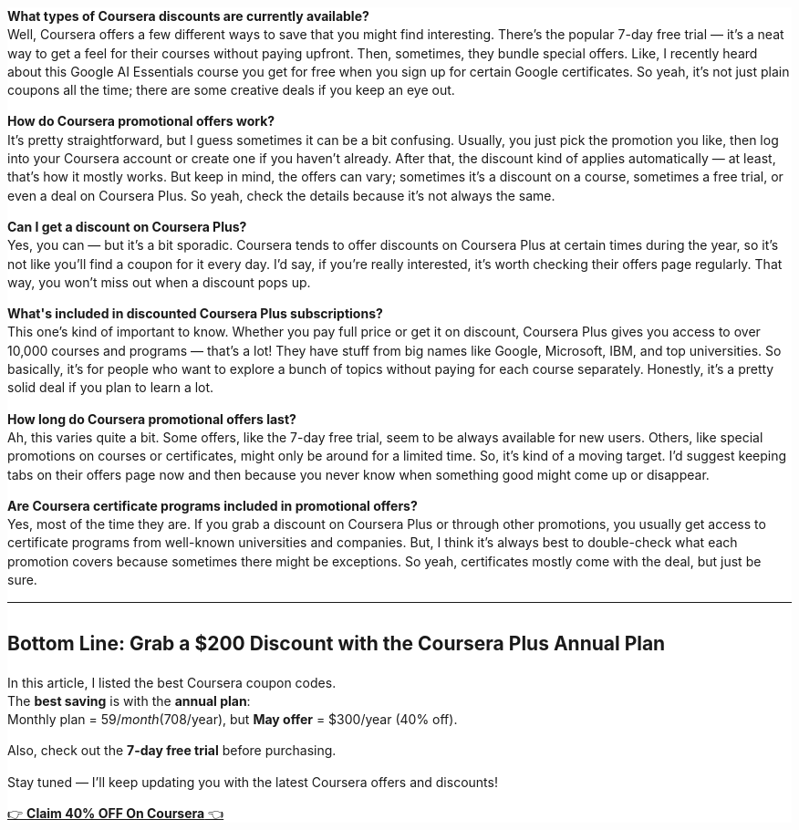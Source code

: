 **What types of Coursera discounts are currently available?**  
Well, Coursera offers a few different ways to save that you might find interesting. There’s the popular 7-day free trial — it’s a neat way to get a feel for their courses without paying upfront. Then, sometimes, they bundle special offers. Like, I recently heard about this Google AI Essentials course you get for free when you sign up for certain Google certificates. So yeah, it’s not just plain coupons all the time; there are some creative deals if you keep an eye out.

**How do Coursera promotional offers work?**  
It’s pretty straightforward, but I guess sometimes it can be a bit confusing. Usually, you just pick the promotion you like, then log into your Coursera account or create one if you haven’t already. After that, the discount kind of applies automatically — at least, that’s how it mostly works. But keep in mind, the offers can vary; sometimes it’s a discount on a course, sometimes a free trial, or even a deal on Coursera Plus. So yeah, check the details because it’s not always the same.

**Can I get a discount on Coursera Plus?**  
Yes, you can — but it’s a bit sporadic. Coursera tends to offer discounts on Coursera Plus at certain times during the year, so it’s not like you’ll find a coupon for it every day. I’d say, if you’re really interested, it’s worth checking their offers page regularly. That way, you won’t miss out when a discount pops up.

**What's included in discounted Coursera Plus subscriptions?**  
This one’s kind of important to know. Whether you pay full price or get it on discount, Coursera Plus gives you access to over 10,000 courses and programs — that’s a lot! They have stuff from big names like Google, Microsoft, IBM, and top universities. So basically, it’s for people who want to explore a bunch of topics without paying for each course separately. Honestly, it’s a pretty solid deal if you plan to learn a lot.

**How long do Coursera promotional offers last?**  
Ah, this varies quite a bit. Some offers, like the 7-day free trial, seem to be always available for new users. Others, like special promotions on courses or certificates, might only be around for a limited time. So, it’s kind of a moving target. I’d suggest keeping tabs on their offers page now and then because you never know when something good might come up or disappear.

**Are Coursera certificate programs included in promotional offers?**  
Yes, most of the time they are. If you grab a discount on Coursera Plus or through other promotions, you usually get access to certificate programs from well-known universities and companies. But, I think it’s always best to double-check what each promotion covers because sometimes there might be exceptions. So yeah, certificates mostly come with the deal, but just be sure.

---

## Bottom Line: Grab a $200 Discount with the Coursera Plus Annual Plan

In this article, I listed the best Coursera coupon codes.  
The **best saving** is with the **annual plan**:  
Monthly plan = $59/month ($708/year), but **May offer** = $300/year (40% off).

Also, check out the **7-day free trial** before purchasing.

Stay tuned — I’ll keep updating you with the latest Coursera offers and discounts!

[👉 **Claim 40% OFF On Coursera** 👈](http://bit.ly/3I0VBvA)
